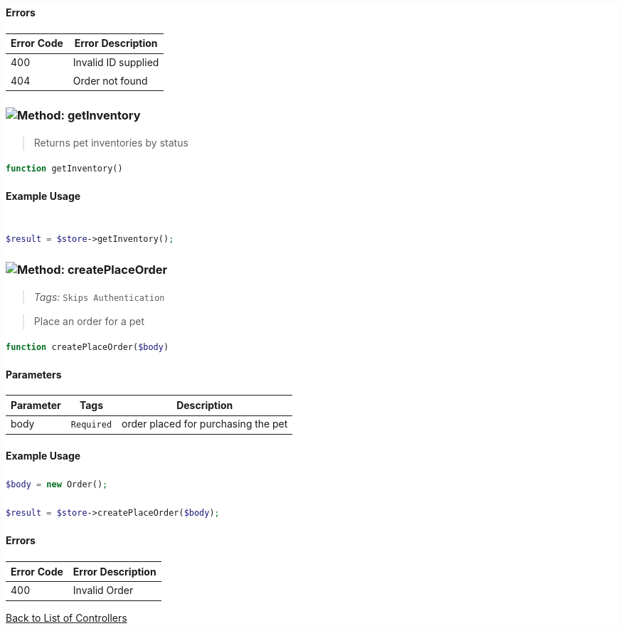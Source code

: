 #### Errors

| Error Code | Error Description |
|------------|-------------------|
| 400 | Invalid ID supplied |
| 404 | Order not found |



### <a name="get_inventory"></a>![Method: ](https://apidocs.io/img/method.png ".StoreController.getInventory") getInventory

> Returns pet inventories by status


```php
function getInventory()
```

#### Example Usage

```php

$result = $store->getInventory();

```


### <a name="create_place_order"></a>![Method: ](https://apidocs.io/img/method.png ".StoreController.createPlaceOrder") createPlaceOrder

> *Tags:*  ``` Skips Authentication ``` 

> Place an order for a pet


```php
function createPlaceOrder($body)
```

#### Parameters

| Parameter | Tags | Description |
|-----------|------|-------------|
| body |  ``` Required ```  | order placed for purchasing the pet |



#### Example Usage

```php
$body = new Order();

$result = $store->createPlaceOrder($body);

```

#### Errors

| Error Code | Error Description |
|------------|-------------------|
| 400 | Invalid Order |



[Back to List of Controllers](#list_of_controllers)



